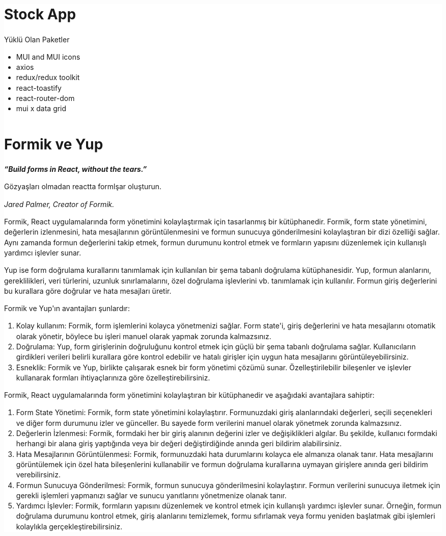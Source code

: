 # Stock App

Yüklü Olan Paketler

- MUI and MUI icons
- axios
- redux/redux toolkit
- react-toastify
- react-router-dom
- mui x data grid

# Formik ve Yup

**_“Build forms in React, without the tears.”_**

Gözyaşları olmadan reactta formlşar oluşturun.

_Jared Palmer, Creator of Formik._

Formik, React uygulamalarında form yönetimini kolaylaştırmak için tasarlanmış bir kütüphanedir. Formik, form state yönetimini, değerlerin izlenmesini, hata mesajlarının görüntülenmesini ve formun sunucuya gönderilmesini kolaylaştıran bir dizi özelliği sağlar. Aynı zamanda formun değerlerini takip etmek, formun durumunu kontrol etmek ve formların yapısını düzenlemek için kullanışlı yardımcı işlevler sunar.

Yup ise form doğrulama kurallarını tanımlamak için kullanılan bir şema tabanlı doğrulama kütüphanesidir. Yup, formun alanlarını, gereklilikleri, veri türlerini, uzunluk sınırlamalarını, özel doğrulama işlevlerini vb. tanımlamak için kullanılır. Formun giriş değerlerini bu kurallara göre doğrular ve hata mesajları üretir.

Formik ve Yup'ın avantajları şunlardır:

1. Kolay kullanım: Formik, form işlemlerini kolayca yönetmenizi sağlar. Form state'i, giriş değerlerini ve hata mesajlarını otomatik olarak yönetir, böylece bu işleri manuel olarak yapmak zorunda kalmazsınız.
2. Doğrulama: Yup, form girişlerinin doğruluğunu kontrol etmek için güçlü bir şema tabanlı doğrulama sağlar. Kullanıcıların girdikleri verileri belirli kurallara göre kontrol edebilir ve hatalı girişler için uygun hata mesajlarını görüntüleyebilirsiniz.
3. Esneklik: Formik ve Yup, birlikte çalışarak esnek bir form yönetimi çözümü sunar. Özelleştirilebilir bileşenler ve işlevler kullanarak formları ihtiyaçlarınıza göre özelleştirebilirsiniz.

Formik, React uygulamalarında form yönetimini kolaylaştıran bir kütüphanedir ve aşağıdaki avantajlara sahiptir:

1. Form State Yönetimi: Formik, form state yönetimini kolaylaştırır. Formunuzdaki giriş alanlarındaki değerleri, seçili seçenekleri ve diğer form durumunu izler ve günceller. Bu sayede form verilerini manuel olarak yönetmek zorunda kalmazsınız.
2. Değerlerin İzlenmesi: Formik, formdaki her bir giriş alanının değerini izler ve değişiklikleri algılar. Bu şekilde, kullanıcı formdaki herhangi bir alana giriş yaptığında veya bir değeri değiştirdiğinde anında geri bildirim alabilirsiniz.
3. Hata Mesajlarının Görüntülenmesi: Formik, formunuzdaki hata durumlarını kolayca ele almanıza olanak tanır. Hata mesajlarını görüntülemek için özel hata bileşenlerini kullanabilir ve formun doğrulama kurallarına uymayan girişlere anında geri bildirim verebilirsiniz.
4. Formun Sunucuya Gönderilmesi: Formik, formun sunucuya gönderilmesini kolaylaştırır. Formun verilerini sunucuya iletmek için gerekli işlemleri yapmanızı sağlar ve sunucu yanıtlarını yönetmenize olanak tanır.
5. Yardımcı İşlevler: Formik, formların yapısını düzenlemek ve kontrol etmek için kullanışlı yardımcı işlevler sunar. Örneğin, formun doğrulama durumunu kontrol etmek, giriş alanlarını temizlemek, formu sıfırlamak veya formu yeniden başlatmak gibi işlemleri kolaylıkla gerçekleştirebilirsiniz.
